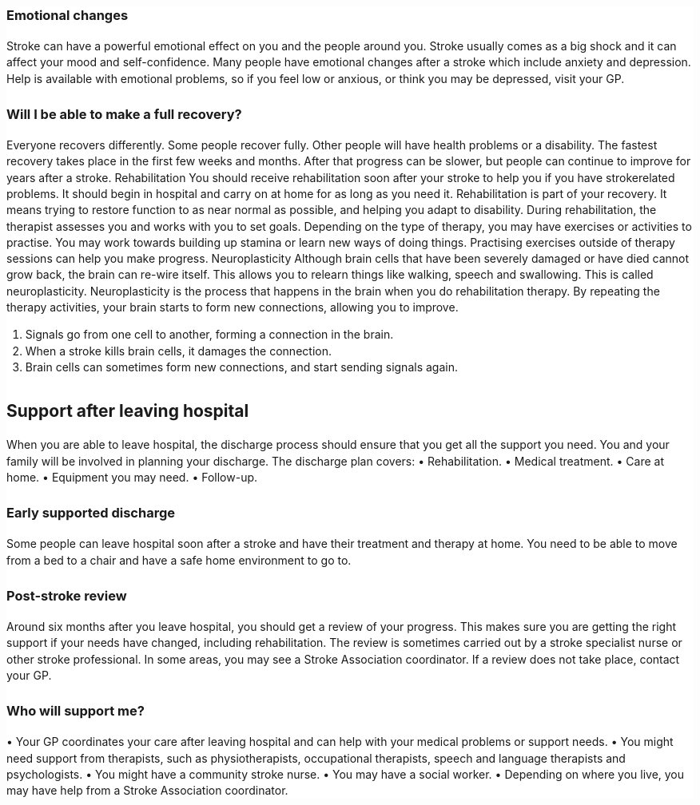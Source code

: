 ### Emotional changes
Stroke can have a powerful emotional effect on you and the people around you. Stroke usually comes as a big shock and it can affect your mood and self-confidence. Many people have emotional changes after a stroke which include anxiety and depression. 
Help is available with emotional problems, so if you feel low or anxious, or think you may be depressed, visit your GP. 
### Will I be able to make a full recovery?
Everyone recovers differently. Some people recover fully. Other people will have health problems or a disability. The fastest recovery takes place in the first few weeks and months. After that progress can be slower, but people can continue to improve for years after a stroke. 
Rehabilitation 
You should receive rehabilitation soon after your stroke to help you if you have strokerelated problems.              It should begin in hospital and carry on at home for as long as you need it. Rehabilitation is part of your recovery. It means trying to restore function to as near normal as possible, and helping you adapt to disability. 
During rehabilitation, the therapist assesses you and works with you to set goals. Depending on the type of therapy, you may have exercises or activities to practise. You may work towards building up stamina or learn new ways of doing things. Practising exercises outside of therapy sessions can help you make progress. 
Neuroplasticity 
Although brain cells that have been severely damaged or have died cannot grow back, the brain can re-wire itself. This allows you to relearn things like walking, speech and swallowing. This is called neuroplasticity. Neuroplasticity is the process that happens in the brain when you do rehabilitation therapy. By repeating the therapy activities, your brain starts to form new connections, allowing you to improve.
1. Signals go from one cell to another, forming a connection in the brain. 
2. When a stroke kills brain cells, it damages the connection. 
3. Brain cells can sometimes form new connections, and start sending signals again.                        

## Support after leaving hospital
When you are able to leave hospital, the discharge process should ensure that you get all the support you need. You and your family will be involved in planning your discharge. The discharge plan covers: 
• Rehabilitation. 
• Medical treatment. 
• Care at home. 
• Equipment you may need. 
• Follow-up. 
### Early supported discharge
Some people can leave hospital soon after a stroke and have their treatment and therapy at home. You need to be able to move from a bed to a chair and have a safe home environment to go to. 
### Post-stroke review 
Around six months after you leave hospital, you should get a review of your progress. This makes sure you are getting the right support if your needs have changed, including rehabilitation. The review is sometimes carried out by a stroke specialist nurse or other stroke professional. In some areas, you may see a Stroke Association coordinator. If a review does not take place, contact your GP. 
### Who will support me?
• Your GP coordinates your care after leaving hospital and can help with your medical problems or support needs. 
• You might need support from therapists, such as physiotherapists, occupational therapists, speech and language therapists and psychologists. 
• You might have a community stroke nurse. 
• You may have a social worker. 
• Depending on where you live, you may have help from a Stroke Association coordinator.
